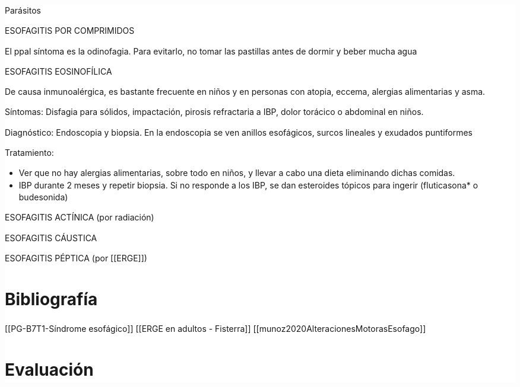 Parásitos


ESOFAGITIS POR COMPRIMIDOS


El ppal síntoma es la odinofagia. Para evitarlo, no tomar las pastillas antes de dormir y beber mucha agua


ESOFAGITIS EOSINOFÍLICA


De causa inmunoalérgica, es bastante frecuente en niños y en personas con atopia, eccema, alergias alimentarias y asma.


Síntomas: Disfagia para sólidos, impactación, pirosis refractaria a IBP, dolor torácico o abdominal en niños.


Diagnóstico: Endoscopia y biopsia. En la endoscopia se ven anillos esofágicos, surcos lineales y exudados puntiformes


Tratamiento:
- Ver que no hay alergias alimentarias, sobre todo en niños, y llevar a cabo una dieta eliminando dichas comidas.
- IBP durante 2 meses y repetir biopsia. Si no responde a los IBP, se dan esteroides tópicos para ingerir (fluticasona* o budesonida)


ESOFAGITIS ACTÍNICA (por radiación)


ESOFAGITIS CÁUSTICA


ESOFAGITIS PÉPTICA (por [[ERGE]])

# Bibliografía

[[PG-B7T1-Síndrome esofágico]]
[[ERGE en adultos - Fisterra]]
[[munoz2020AlteracionesMotorasEsofago]]

# Evaluación